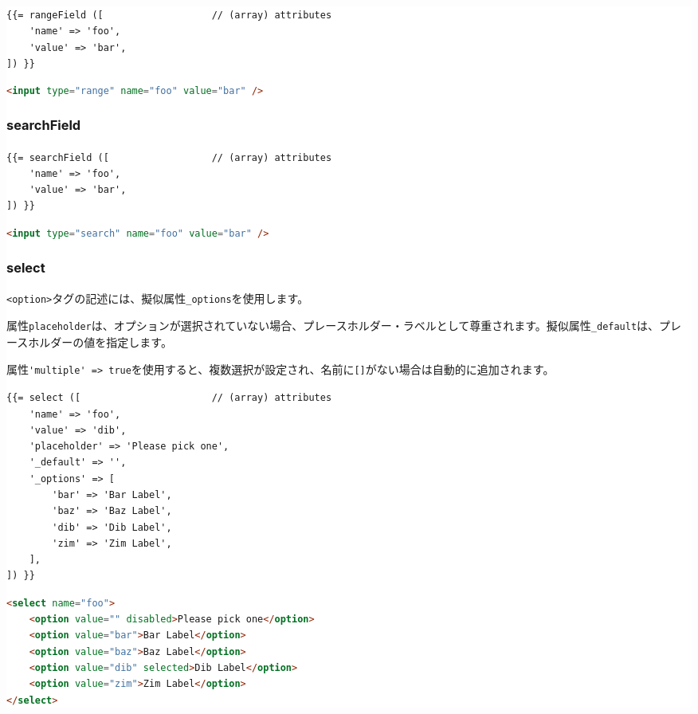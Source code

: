 ```qiq
{{= rangeField ([                   // (array) attributes
    'name' => 'foo',
    'value' => 'bar',
]) }}
```

```html
<input type="range" name="foo" value="bar" />
```

### searchField

```qiq
{{= searchField ([                  // (array) attributes
    'name' => 'foo',
    'value' => 'bar',
]) }}
```

```html
<input type="search" name="foo" value="bar" />
```

### select

`<option>`タグの記述には、擬似属性`_options`を使用します。

属性`placeholder`は、オプションが選択されていない場合、プレースホルダー・ラベルとして尊重されます。擬似属性`_default`は、プレースホルダーの値を指定します。

属性`'multiple' => true`を使用すると、複数選択が設定され、名前に`[]`がない場合は自動的に追加されます。


```qiq
{{= select ([                       // (array) attributes
    'name' => 'foo',
    'value' => 'dib',
    'placeholder' => 'Please pick one',
    '_default' => '',
    '_options' => [
        'bar' => 'Bar Label',
        'baz' => 'Baz Label',
        'dib' => 'Dib Label',
        'zim' => 'Zim Label',
    ],
]) }}
```

```html
<select name="foo">
    <option value="" disabled>Please pick one</option>
    <option value="bar">Bar Label</option>
    <option value="baz">Baz Label</option>
    <option value="dib" selected>Dib Label</option>
    <option value="zim">Zim Label</option>
</select>
```
